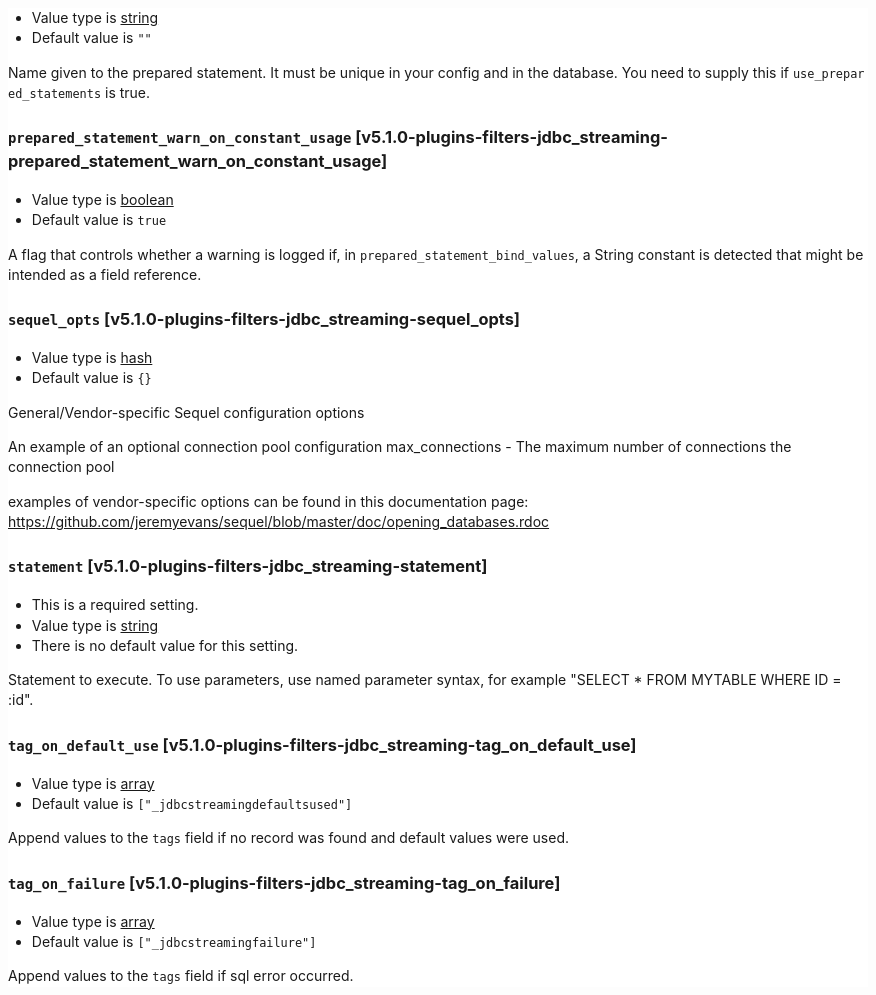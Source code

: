 * Value type is [string](/lsr/value-types.md#string)
* Default value is `""`

Name given to the prepared statement. It must be unique in your config and in the database. You need to supply this if `use_prepared_statements` is true.

### `prepared_statement_warn_on_constant_usage` [v5.1.0-plugins-filters-jdbc_streaming-prepared_statement_warn_on_constant_usage]

* Value type is [boolean](/lsr/value-types.md#boolean)
* Default value is `true`

A flag that controls whether a warning is logged if, in `prepared_statement_bind_values`, a String constant is detected that might be intended as a field reference.

### `sequel_opts` [v5.1.0-plugins-filters-jdbc_streaming-sequel_opts]

* Value type is [hash](/lsr/value-types.md#hash)
* Default value is `{}`

General/Vendor-specific Sequel configuration options

An example of an optional connection pool configuration max\_connections - The maximum number of connections the connection pool

examples of vendor-specific options can be found in this documentation page: <https://github.com/jeremyevans/sequel/blob/master/doc/opening_databases.rdoc>

### `statement` [v5.1.0-plugins-filters-jdbc_streaming-statement]

* This is a required setting.
* Value type is [string](/lsr/value-types.md#string)
* There is no default value for this setting.

Statement to execute. To use parameters, use named parameter syntax, for example "SELECT \* FROM MYTABLE WHERE ID = :id".

### `tag_on_default_use` [v5.1.0-plugins-filters-jdbc_streaming-tag_on_default_use]

* Value type is [array](/lsr/value-types.md#array)
* Default value is `["_jdbcstreamingdefaultsused"]`

Append values to the `tags` field if no record was found and default values were used.

### `tag_on_failure` [v5.1.0-plugins-filters-jdbc_streaming-tag_on_failure]

* Value type is [array](/lsr/value-types.md#array)
* Default value is `["_jdbcstreamingfailure"]`

Append values to the `tags` field if sql error occurred.
